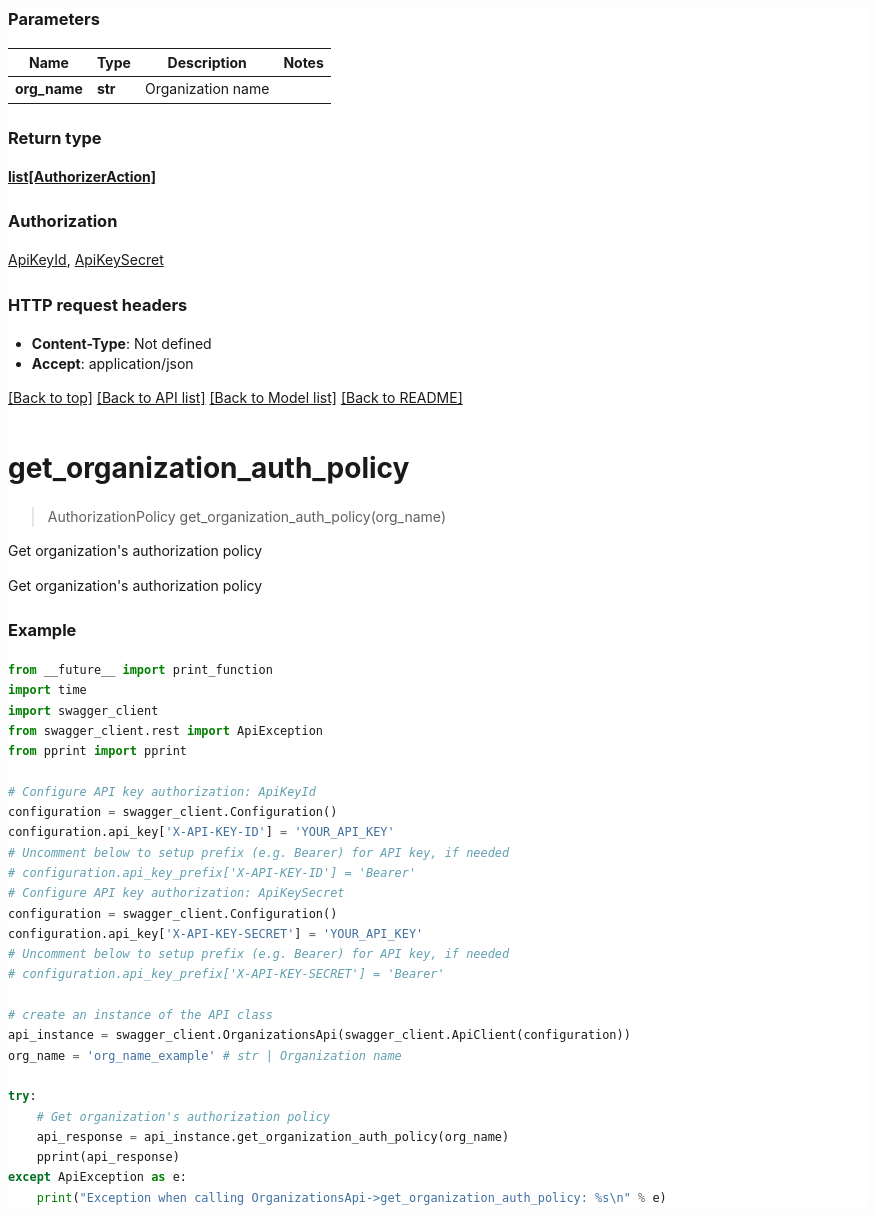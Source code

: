 ### Parameters

Name | Type | Description  | Notes
------------- | ------------- | ------------- | -------------
 **org_name** | **str**| Organization name | 

### Return type

[**list[AuthorizerAction]**](AuthorizerAction.md)

### Authorization

[ApiKeyId](../README.md#ApiKeyId), [ApiKeySecret](../README.md#ApiKeySecret)

### HTTP request headers

 - **Content-Type**: Not defined
 - **Accept**: application/json

[[Back to top]](#) [[Back to API list]](../README.md#documentation-for-api-endpoints) [[Back to Model list]](../README.md#documentation-for-models) [[Back to README]](../README.md)

# **get_organization_auth_policy**
> AuthorizationPolicy get_organization_auth_policy(org_name)

Get organization's authorization policy

Get organization's authorization policy

### Example
```python
from __future__ import print_function
import time
import swagger_client
from swagger_client.rest import ApiException
from pprint import pprint

# Configure API key authorization: ApiKeyId
configuration = swagger_client.Configuration()
configuration.api_key['X-API-KEY-ID'] = 'YOUR_API_KEY'
# Uncomment below to setup prefix (e.g. Bearer) for API key, if needed
# configuration.api_key_prefix['X-API-KEY-ID'] = 'Bearer'
# Configure API key authorization: ApiKeySecret
configuration = swagger_client.Configuration()
configuration.api_key['X-API-KEY-SECRET'] = 'YOUR_API_KEY'
# Uncomment below to setup prefix (e.g. Bearer) for API key, if needed
# configuration.api_key_prefix['X-API-KEY-SECRET'] = 'Bearer'

# create an instance of the API class
api_instance = swagger_client.OrganizationsApi(swagger_client.ApiClient(configuration))
org_name = 'org_name_example' # str | Organization name

try:
    # Get organization's authorization policy
    api_response = api_instance.get_organization_auth_policy(org_name)
    pprint(api_response)
except ApiException as e:
    print("Exception when calling OrganizationsApi->get_organization_auth_policy: %s\n" % e)
```
